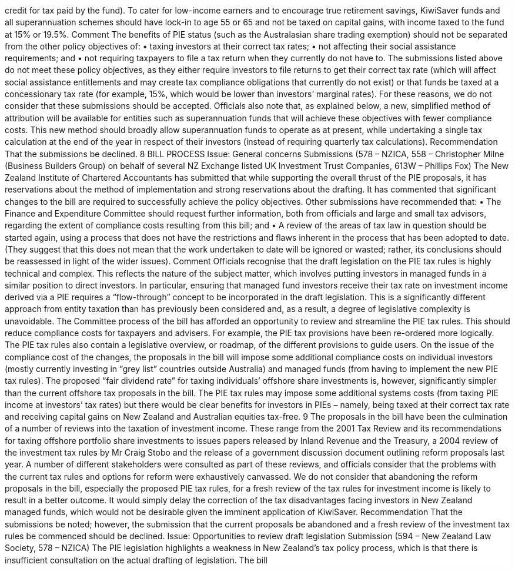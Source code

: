 credit for tax paid by the fund). To cater for low-income earners and to encourage true retirement savings, KiwiSaver funds and all superannuation schemes should have lock-in to age 55 or 65 and not be taxed on capital gains, with income taxed to the fund at 15% or 19.5%. Comment The benefits of PIE status (such as the Australasian share trading exemption) should not be separated from the other policy objectives of: • taxing investors at their correct tax rates; • not affecting their social assistance requirements; and • not requiring taxpayers to file a tax return when they currently do not have to. The submissions listed above do not meet these policy objectives, as they either require investors to file returns to get their correct tax rate (which will affect social assistance entitlements and may create tax compliance obligations that currently do not exist) or that funds be taxed at a concessionary tax rate (for example, 15%, which would be lower than investors’ marginal rates). For these reasons, we do not consider that these submissions should be accepted. Officials also note that, as explained below, a new, simplified method of attribution will be available for entities such as superannuation funds that will achieve these objectives with fewer compliance costs. This new method should broadly allow superannuation funds to operate as at present, while undertaking a single tax calculation at the end of the year in respect of their investors (instead of requiring quarterly tax calculations). Recommendation That the submissions be declined. 8 BILL PROCESS Issue: General concerns Submissions (578 – NZICA, 558 – Christopher Milne (Business Builders Group) on behalf of several NZ Exchange listed UK Investment Trust Companies, 613W – Phillips Fox) The New Zealand Institute of Chartered Accountants has submitted that while supporting the overall thrust of the PIE proposals, it has reservations about the method of implementation and strong reservations about the drafting. It has commented that significant changes to the bill are required to successfully achieve the policy objectives. Other submissions have recommended that: • The Finance and Expenditure Committee should request further information, both from officials and large and small tax advisors, regarding the extent of compliance costs resulting from this bill; and • A review of the areas of tax law in question should be started again, using a process that does not have the restrictions and flaws inherent in the process that has been adopted to date. (They suggest that this does not mean that the work undertaken to date will be ignored or wasted; rather, its conclusions should be reassessed in light of the wider issues). Comment Officials recognise that the draft legislation on the PIE tax rules is highly technical and complex. This reflects the nature of the subject matter, which involves putting investors in managed funds in a similar position to direct investors. In particular, ensuring that managed fund investors receive their tax rate on investment income derived via a PIE requires a “flow-through” concept to be incorporated in the draft legislation. This is a significantly different approach from entity taxation than has previously been considered and, as a result, a degree of legislative complexity is unavoidable. The Committee process of the bill has afforded an opportunity to review and streamline the PIE tax rules. This should reduce compliance costs for taxpayers and advisers. For example, the PIE tax provisions have been re-ordered more logically. The PIE tax rules also contain a legislative overview, or roadmap, of the different provisions to guide users. On the issue of the compliance cost of the changes, the proposals in the bill will impose some additional compliance costs on individual investors (mostly currently investing in “grey list” countries outside Australia) and managed funds (from having to implement the new PIE tax rules). The proposed “fair dividend rate” for taxing individuals’ offshore share investments is, however, significantly simpler than the current offshore tax proposals in the bill. The PIE tax rules may impose some additional systems costs (from taxing PIE income at investors’ tax rates) but there would be clear benefits for investors in PIEs – namely, being taxed at their correct tax rate and receiving capital gains on New Zealand and Australian equities tax-free. 9 The proposals in the bill have been the culmination of a number of reviews into the taxation of investment income. These range from the 2001 Tax Review and its recommendations for taxing offshore portfolio share investments to issues papers released by Inland Revenue and the Treasury, a 2004 review of the investment tax rules by Mr Craig Stobo and the release of a government discussion document outlining reform proposals last year. A number of different stakeholders were consulted as part of these reviews, and officials consider that the problems with the current tax rules and options for reform were exhaustively canvassed. We do not consider that abandoning the reform proposals in the bill, especially the proposed PIE tax rules, for a fresh review of the tax rules for investment income is likely to result in a better outcome. It would simply delay the correction of the tax disadvantages facing investors in New Zealand managed funds, which would not be desirable given the imminent application of KiwiSaver. Recommendation That the submissions be noted; however, the submission that the current proposals be abandoned and a fresh review of the investment tax rules be commenced should be declined. Issue: Opportunities to review draft legislation Submission (594 – New Zealand Law Society, 578 – NZICA) The PIE legislation highlights a weakness in New Zealand’s tax policy process, which is that there is insufficient consultation on the actual drafting of legislation. The bill